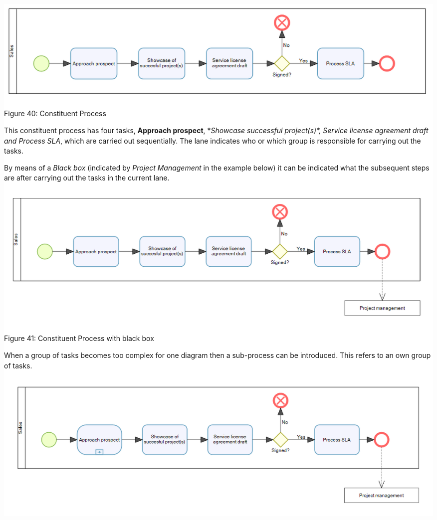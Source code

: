 ![](../assets/sf/image58.png)

Figure 40: Constituent Process

This constituent process has four tasks, **Approach prospect**, **Showcase successful project(s)*, *Service license agreement draft* and *Process SLA**, which are carried out sequentially. The lane indicates who or which group is responsible for carrying out the tasks.

By means of a *Black box* (indicated by *Project Management* in the example below) it can be indicated what the subsequent steps are after carrying out the tasks in the current lane.

![](../assets/sf/image59.png)

Figure 41: Constituent Process with black box

When a group of tasks becomes too complex for one diagram then a sub-process can be introduced. This refers to an own group of tasks.

![](../assets/sf/image60.png)

